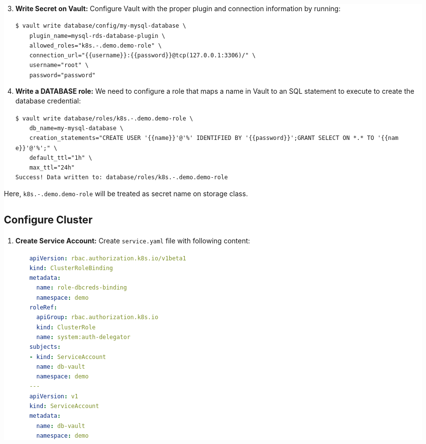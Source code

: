 3. **Write Secret on Vault:** Configure Vault with the proper plugin and connection information by running:

    ```console
    $ vault write database/config/my-mysql-database \
        plugin_name=mysql-rds-database-plugin \
        allowed_roles="k8s.-.demo.demo-role" \
        connection_url="{{username}}:{{password}}@tcp(127.0.0.1:3306)/" \
        username="root" \
        password="password"
    ```

4. **Write a DATABASE role:** We need to configure a role that maps a name in Vault to an SQL statement to execute to create the database credential:

    ```console
    $ vault write database/roles/k8s.-.demo.demo-role \
        db_name=my-mysql-database \
        creation_statements="CREATE USER '{{name}}'@'%' IDENTIFIED BY '{{password}}';GRANT SELECT ON *.* TO '{{name}}'@'%';" \
        default_ttl="1h" \
        max_ttl="24h"
    Success! Data written to: database/roles/k8s.-.demo.demo-role
    ```

Here, `k8s.-.demo.demo-role` will be treated as secret name on storage class.

## Configure Cluster

1. **Create Service Account:** Create `service.yaml` file with following content:

    ```yaml
        apiVersion: rbac.authorization.k8s.io/v1beta1
        kind: ClusterRoleBinding
        metadata:
          name: role-dbcreds-binding
          namespace: demo
        roleRef:
          apiGroup: rbac.authorization.k8s.io
          kind: ClusterRole
          name: system:auth-delegator
        subjects:
        - kind: ServiceAccount
          name: db-vault
          namespace: demo
        ---
        apiVersion: v1
        kind: ServiceAccount
        metadata:
          name: db-vault
          namespace: demo
    ```
